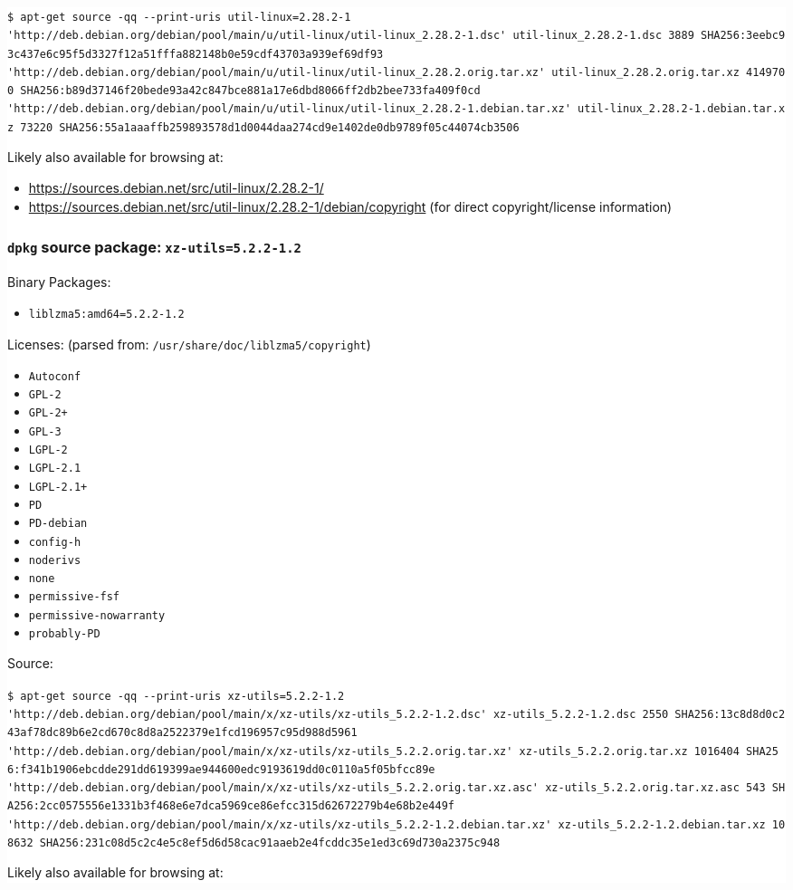 ```console
$ apt-get source -qq --print-uris util-linux=2.28.2-1
'http://deb.debian.org/debian/pool/main/u/util-linux/util-linux_2.28.2-1.dsc' util-linux_2.28.2-1.dsc 3889 SHA256:3eebc93c437e6c95f5d3327f12a51fffa882148b0e59cdf43703a939ef69df93
'http://deb.debian.org/debian/pool/main/u/util-linux/util-linux_2.28.2.orig.tar.xz' util-linux_2.28.2.orig.tar.xz 4149700 SHA256:b89d37146f20bede93a42c847bce881a17e6dbd8066ff2db2bee733fa409f0cd
'http://deb.debian.org/debian/pool/main/u/util-linux/util-linux_2.28.2-1.debian.tar.xz' util-linux_2.28.2-1.debian.tar.xz 73220 SHA256:55a1aaaffb259893578d1d0044daa274cd9e1402de0db9789f05c44074cb3506
```

Likely also available for browsing at:

- https://sources.debian.net/src/util-linux/2.28.2-1/
- https://sources.debian.net/src/util-linux/2.28.2-1/debian/copyright (for direct copyright/license information)

### `dpkg` source package: `xz-utils=5.2.2-1.2`

Binary Packages:

- `liblzma5:amd64=5.2.2-1.2`

Licenses: (parsed from: `/usr/share/doc/liblzma5/copyright`)

- `Autoconf`
- `GPL-2`
- `GPL-2+`
- `GPL-3`
- `LGPL-2`
- `LGPL-2.1`
- `LGPL-2.1+`
- `PD`
- `PD-debian`
- `config-h`
- `noderivs`
- `none`
- `permissive-fsf`
- `permissive-nowarranty`
- `probably-PD`

Source:

```console
$ apt-get source -qq --print-uris xz-utils=5.2.2-1.2
'http://deb.debian.org/debian/pool/main/x/xz-utils/xz-utils_5.2.2-1.2.dsc' xz-utils_5.2.2-1.2.dsc 2550 SHA256:13c8d8d0c243af78dc89b6e2cd670c8d8a2522379e1fcd196957c95d988d5961
'http://deb.debian.org/debian/pool/main/x/xz-utils/xz-utils_5.2.2.orig.tar.xz' xz-utils_5.2.2.orig.tar.xz 1016404 SHA256:f341b1906ebcdde291dd619399ae944600edc9193619dd0c0110a5f05bfcc89e
'http://deb.debian.org/debian/pool/main/x/xz-utils/xz-utils_5.2.2.orig.tar.xz.asc' xz-utils_5.2.2.orig.tar.xz.asc 543 SHA256:2cc0575556e1331b3f468e6e7dca5969ce86efcc315d62672279b4e68b2e449f
'http://deb.debian.org/debian/pool/main/x/xz-utils/xz-utils_5.2.2-1.2.debian.tar.xz' xz-utils_5.2.2-1.2.debian.tar.xz 108632 SHA256:231c08d5c2c4e5c8ef5d6d58cac91aaeb2e4fcddc35e1ed3c69d730a2375c948
```

Likely also available for browsing at:
